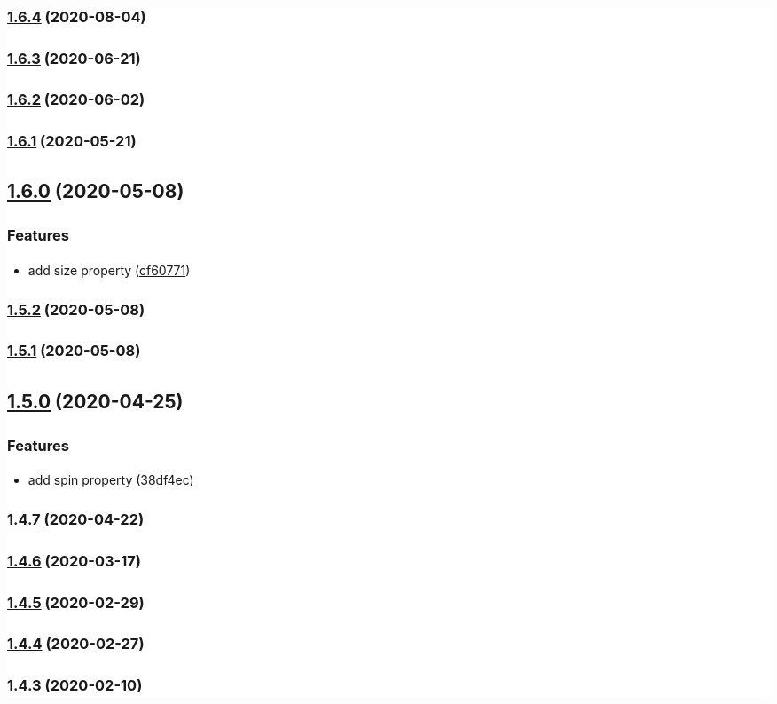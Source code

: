 ### [1.6.4](https://github.com/therufa/mdi-vue/compare/v1.6.3...v1.6.4) (2020-08-04)

### [1.6.3](https://github.com/therufa/mdi-vue/compare/v1.6.2...v1.6.3) (2020-06-21)

### [1.6.2](https://github.com/therufa/mdi-vue/compare/v1.6.1...v1.6.2) (2020-06-02)

### [1.6.1](https://github.com/therufa/mdi-vue/compare/v1.6.0...v1.6.1) (2020-05-21)

## [1.6.0](https://github.com/therufa/mdi-vue/compare/v1.5.2...v1.6.0) (2020-05-08)


### Features

* add size property ([cf60771](https://github.com/therufa/mdi-vue/commit/cf607715cca18a371e56cada9ff3c399ebe7f5f2))

### [1.5.2](https://github.com/therufa/mdi-vue/compare/v1.5.1...v1.5.2) (2020-05-08)

### [1.5.1](https://github.com/therufa/mdi-vue/compare/v1.5.0...v1.5.1) (2020-05-08)

## [1.5.0](https://github.com/therufa/mdi-vue/compare/v1.4.7...v1.5.0) (2020-04-25)


### Features

* add spin property ([38df4ec](https://github.com/therufa/mdi-vue/commit/38df4ecca55a4d0adc5724dd5beaf070357342cd))

### [1.4.7](https://github.com/therufa/mdi-vue/compare/v1.4.6...v1.4.7) (2020-04-22)

### [1.4.6](https://github.com/therufa/mdi-vue/compare/v1.4.5...v1.4.6) (2020-03-17)

### [1.4.5](https://github.com/therufa/mdi-vue/compare/v1.4.4...v1.4.5) (2020-02-29)

### [1.4.4](https://github.com/therufa/mdi-vue/compare/v1.4.3...v1.4.4) (2020-02-27)

### [1.4.3](https://github.com/therufa/mdi-vue/compare/v1.4.2...v1.4.3) (2020-02-10)
